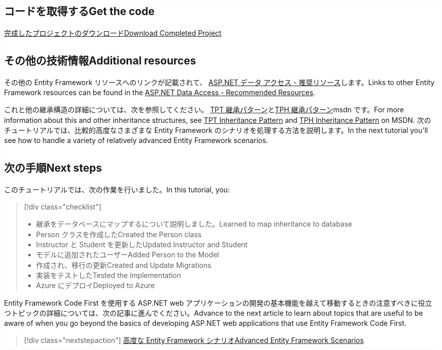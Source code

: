 ## <a name="get-the-code"></a><span data-ttu-id="7bb3f-205">コードを取得する</span><span class="sxs-lookup"><span data-stu-id="7bb3f-205">Get the code</span></span>

[<span data-ttu-id="7bb3f-206">完成したプロジェクトのダウンロード</span><span class="sxs-lookup"><span data-stu-id="7bb3f-206">Download Completed Project</span></span>](https://webpifeed.blob.core.windows.net/webpifeed/Partners/ASP.NET%20MVC%20Application%20Using%20Entity%20Framework%20Code%20First.zip)

## <a name="additional-resources"></a><span data-ttu-id="7bb3f-207">その他の技術情報</span><span class="sxs-lookup"><span data-stu-id="7bb3f-207">Additional resources</span></span>

<span data-ttu-id="7bb3f-208">その他の Entity Framework リソースへのリンクが記載されて、 [ASP.NET データ アクセス - 推奨リソース](../../../../whitepapers/aspnet-data-access-content-map.md)します。</span><span class="sxs-lookup"><span data-stu-id="7bb3f-208">Links to other Entity Framework resources can be found in the [ASP.NET Data Access - Recommended Resources](../../../../whitepapers/aspnet-data-access-content-map.md).</span></span>

<span data-ttu-id="7bb3f-209">これと他の継承構造の詳細については、次を参照してください。 [TPT 継承パターン](https://msdn.microsoft.com/data/jj618293)と[TPH 継承パターン](https://msdn.microsoft.com/data/jj618292)msdn です。</span><span class="sxs-lookup"><span data-stu-id="7bb3f-209">For more information about this and other inheritance structures, see [TPT Inheritance Pattern](https://msdn.microsoft.com/data/jj618293) and [TPH Inheritance Pattern](https://msdn.microsoft.com/data/jj618292) on MSDN.</span></span> <span data-ttu-id="7bb3f-210">次のチュートリアルでは、比較的高度なさまざまな Entity Framework のシナリオを処理する方法を説明します。</span><span class="sxs-lookup"><span data-stu-id="7bb3f-210">In the next tutorial you'll see how to handle a variety of relatively advanced Entity Framework scenarios.</span></span>

## <a name="next-steps"></a><span data-ttu-id="7bb3f-211">次の手順</span><span class="sxs-lookup"><span data-stu-id="7bb3f-211">Next steps</span></span>

<span data-ttu-id="7bb3f-212">このチュートリアルでは、次の作業を行いました。</span><span class="sxs-lookup"><span data-stu-id="7bb3f-212">In this tutorial, you:</span></span>

> [!div class="checklist"]
> * <span data-ttu-id="7bb3f-213">継承をデータベースにマップするについて説明しました。</span><span class="sxs-lookup"><span data-stu-id="7bb3f-213">Learned to map inheritance to database</span></span>
> * <span data-ttu-id="7bb3f-214">Person クラスを作成した</span><span class="sxs-lookup"><span data-stu-id="7bb3f-214">Created the Person class</span></span>
> * <span data-ttu-id="7bb3f-215">Instructor と Student を更新した</span><span class="sxs-lookup"><span data-stu-id="7bb3f-215">Updated Instructor and Student</span></span>
> * <span data-ttu-id="7bb3f-216">モデルに追加されたユーザー</span><span class="sxs-lookup"><span data-stu-id="7bb3f-216">Added Person to the Model</span></span>
> * <span data-ttu-id="7bb3f-217">作成され、移行の更新</span><span class="sxs-lookup"><span data-stu-id="7bb3f-217">Created and Update Migrations</span></span>
> * <span data-ttu-id="7bb3f-218">実装をテストした</span><span class="sxs-lookup"><span data-stu-id="7bb3f-218">Tested the implementation</span></span>
> * <span data-ttu-id="7bb3f-219">Azure にデプロイ</span><span class="sxs-lookup"><span data-stu-id="7bb3f-219">Deployed to Azure</span></span>

<span data-ttu-id="7bb3f-220">Entity Framework Code First を使用する ASP.NET web アプリケーションの開発の基本機能を越えて移動するときの注意すべきに役立つトピックの詳細については、次の記事に進んでください。</span><span class="sxs-lookup"><span data-stu-id="7bb3f-220">Advance to the next article to learn about topics that are useful to be aware of when you go beyond the basics of developing ASP.NET web applications that use Entity Framework Code First.</span></span>
> [!div class="nextstepaction"]
> [<span data-ttu-id="7bb3f-221">高度な Entity Framework シナリオ</span><span class="sxs-lookup"><span data-stu-id="7bb3f-221">Advanced Entity Framework Scenarios</span></span>](advanced-entity-framework-scenarios-for-an-mvc-web-application.md)